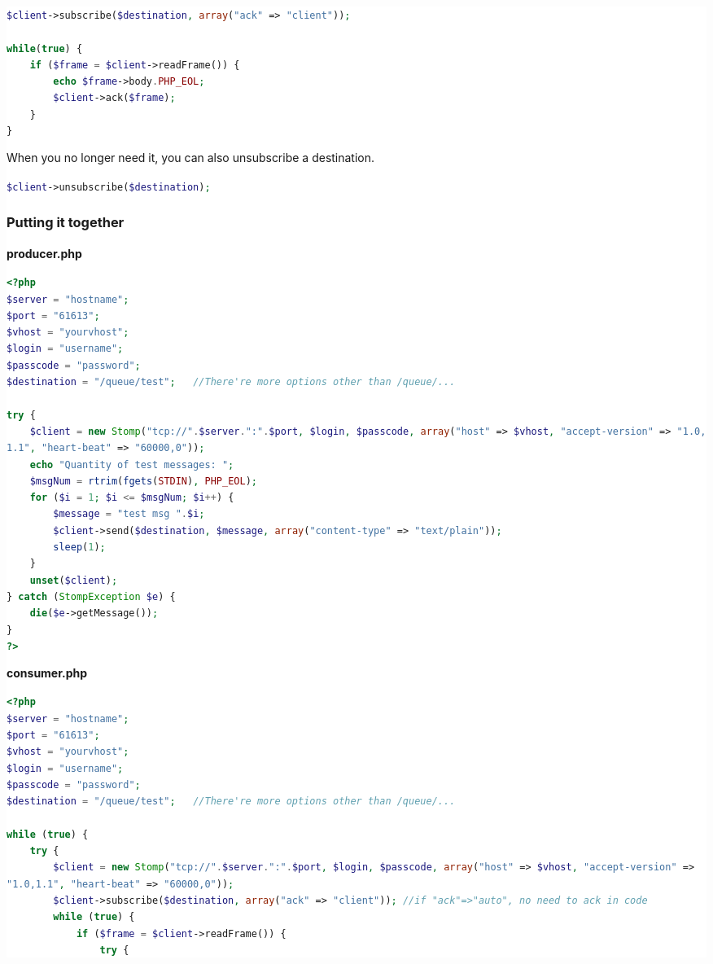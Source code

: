 ```php
$client->subscribe($destination, array("ack" => "client"));

while(true) {
	if ($frame = $client->readFrame()) {
		echo $frame->body.PHP_EOL;
		$client->ack($frame);
	}
}
```

When you no longer need it, you can also unsubscribe a destination.

```php
$client->unsubscribe($destination);
```

### Putting it together

**producer.php**

```php
<?php	
$server = "hostname";
$port = "61613";
$vhost = "yourvhost";
$login = "username";
$passcode = "password";
$destination = "/queue/test";	//There're more options other than /queue/...
	
try {
	$client = new Stomp("tcp://".$server.":".$port, $login, $passcode, array("host" => $vhost, "accept-version" => "1.0,1.1", "heart-beat" => "60000,0"));
	echo "Quantity of test messages: ";
	$msgNum = rtrim(fgets(STDIN), PHP_EOL);
	for ($i = 1; $i <= $msgNum; $i++) {
		$message = "test msg ".$i;
		$client->send($destination, $message, array("content-type" => "text/plain"));
		sleep(1);
	}
	unset($client);
} catch (StompException $e) {
	die($e->getMessage());
}
?>
```

**consumer.php**

```php
<?php	
$server = "hostname";
$port = "61613";
$vhost = "yourvhost";
$login = "username";
$passcode = "password";
$destination = "/queue/test";	//There're more options other than /queue/...
	
while (true) {
	try {
		$client = new Stomp("tcp://".$server.":".$port, $login, $passcode, array("host" => $vhost, "accept-version" => "1.0,1.1", "heart-beat" => "60000,0"));
		$client->subscribe($destination, array("ack" => "client")); //if "ack"=>"auto", no need to ack in code
		while (true) {
			if ($frame = $client->readFrame()) {
				try {
```